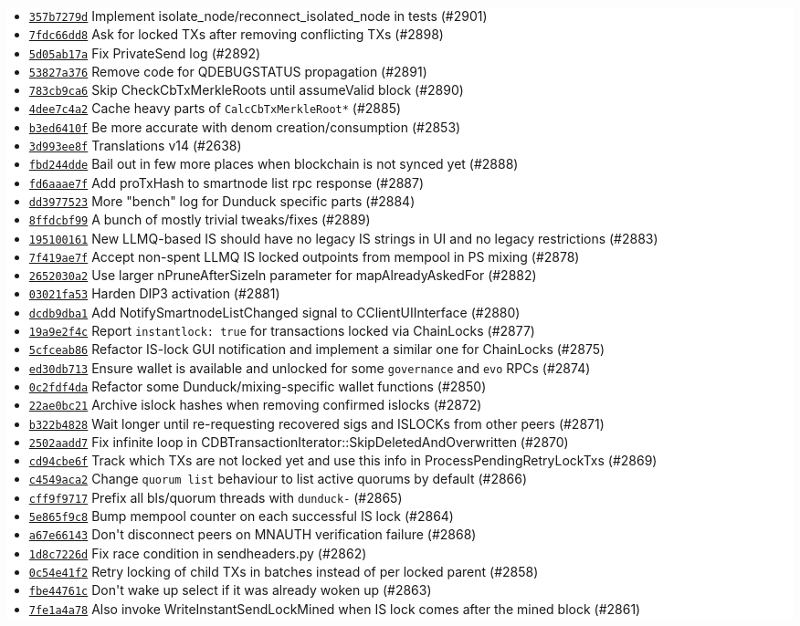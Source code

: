 - [`357b7279d`](https://github.com/dunduck/dunduck/commit/357b7279d) Implement isolate_node/reconnect_isolated_node in tests (#2901)
- [`7fdc66dd8`](https://github.com/dunduck/dunduck/commit/7fdc66dd8) Ask for locked TXs after removing conflicting TXs (#2898)
- [`5d05ab17a`](https://github.com/dunduck/dunduck/commit/5d05ab17a) Fix PrivateSend log (#2892)
- [`53827a376`](https://github.com/dunduck/dunduck/commit/53827a376) Remove code for QDEBUGSTATUS propagation (#2891)
- [`783cb9ca6`](https://github.com/dunduck/dunduck/commit/783cb9ca6) Skip CheckCbTxMerkleRoots until assumeValid block (#2890)
- [`4dee7c4a2`](https://github.com/dunduck/dunduck/commit/4dee7c4a2) Cache heavy parts of `CalcCbTxMerkleRoot*` (#2885)
- [`b3ed6410f`](https://github.com/dunduck/dunduck/commit/b3ed6410f) Be more accurate with denom creation/consumption (#2853)
- [`3d993ee8f`](https://github.com/dunduck/dunduck/commit/3d993ee8f) Translations v14 (#2638)
- [`fbd244dde`](https://github.com/dunduck/dunduck/commit/fbd244dde) Bail out in few more places when blockchain is not synced yet (#2888)
- [`fd6aaae7f`](https://github.com/dunduck/dunduck/commit/fd6aaae7f) Add proTxHash to smartnode list rpc response (#2887)
- [`dd3977523`](https://github.com/dunduck/dunduck/commit/dd3977523) More "bench" log for Dunduck specific parts (#2884)
- [`8ffdcbf99`](https://github.com/dunduck/dunduck/commit/8ffdcbf99) A bunch of mostly trivial tweaks/fixes (#2889)
- [`195100161`](https://github.com/dunduck/dunduck/commit/195100161) New LLMQ-based IS should have no legacy IS strings in UI and no legacy restrictions (#2883)
- [`7f419ae7f`](https://github.com/dunduck/dunduck/commit/7f419ae7f) Accept non-spent LLMQ IS locked outpoints from mempool in PS mixing (#2878)
- [`2652030a2`](https://github.com/dunduck/dunduck/commit/2652030a2) Use larger nPruneAfterSizeIn parameter for mapAlreadyAskedFor (#2882)
- [`03021fa53`](https://github.com/dunduck/dunduck/commit/03021fa53) Harden DIP3 activation (#2881)
- [`dcdb9dba1`](https://github.com/dunduck/dunduck/commit/dcdb9dba1) Add NotifySmartnodeListChanged signal to CClientUIInterface (#2880)
- [`19a9e2f4c`](https://github.com/dunduck/dunduck/commit/19a9e2f4c) Report `instantlock: true` for transactions locked via ChainLocks (#2877)
- [`5cfceab86`](https://github.com/dunduck/dunduck/commit/5cfceab86) Refactor IS-lock GUI notification and implement a similar one for ChainLocks (#2875)
- [`ed30db713`](https://github.com/dunduck/dunduck/commit/ed30db713) Ensure wallet is available and unlocked for some `governance` and `evo` RPCs (#2874)
- [`0c2fdf4da`](https://github.com/dunduck/dunduck/commit/0c2fdf4da) Refactor some Dunduck/mixing-specific wallet functions (#2850)
- [`22ae0bc21`](https://github.com/dunduck/dunduck/commit/22ae0bc21) Archive islock hashes when removing confirmed islocks (#2872)
- [`b322b4828`](https://github.com/dunduck/dunduck/commit/b322b4828) Wait longer until re-requesting recovered sigs and ISLOCKs from other peers (#2871)
- [`2502aadd7`](https://github.com/dunduck/dunduck/commit/2502aadd7) Fix infinite loop in CDBTransactionIterator::SkipDeletedAndOverwritten (#2870)
- [`cd94cbe6f`](https://github.com/dunduck/dunduck/commit/cd94cbe6f) Track which TXs are not locked yet and use this info in ProcessPendingRetryLockTxs (#2869)
- [`c4549aca2`](https://github.com/dunduck/dunduck/commit/c4549aca2) Change `quorum list` behaviour to list active quorums by default (#2866)
- [`cff9f9717`](https://github.com/dunduck/dunduck/commit/cff9f9717) Prefix all bls/quorum threads with `dunduck-` (#2865)
- [`5e865f9c8`](https://github.com/dunduck/dunduck/commit/5e865f9c8) Bump mempool counter on each successful IS lock (#2864)
- [`a67e66143`](https://github.com/dunduck/dunduck/commit/a67e66143) Don't disconnect peers on MNAUTH verification failure (#2868)
- [`1d8c7226d`](https://github.com/dunduck/dunduck/commit/1d8c7226d) Fix race condition in sendheaders.py (#2862)
- [`0c54e41f2`](https://github.com/dunduck/dunduck/commit/0c54e41f2) Retry locking of child TXs in batches instead of per locked parent (#2858)
- [`fbe44761c`](https://github.com/dunduck/dunduck/commit/fbe44761c) Don't wake up select if it was already woken up (#2863)
- [`7fe1a4a78`](https://github.com/dunduck/dunduck/commit/7fe1a4a78) Also invoke WriteInstantSendLockMined when IS lock comes after the mined block (#2861)
